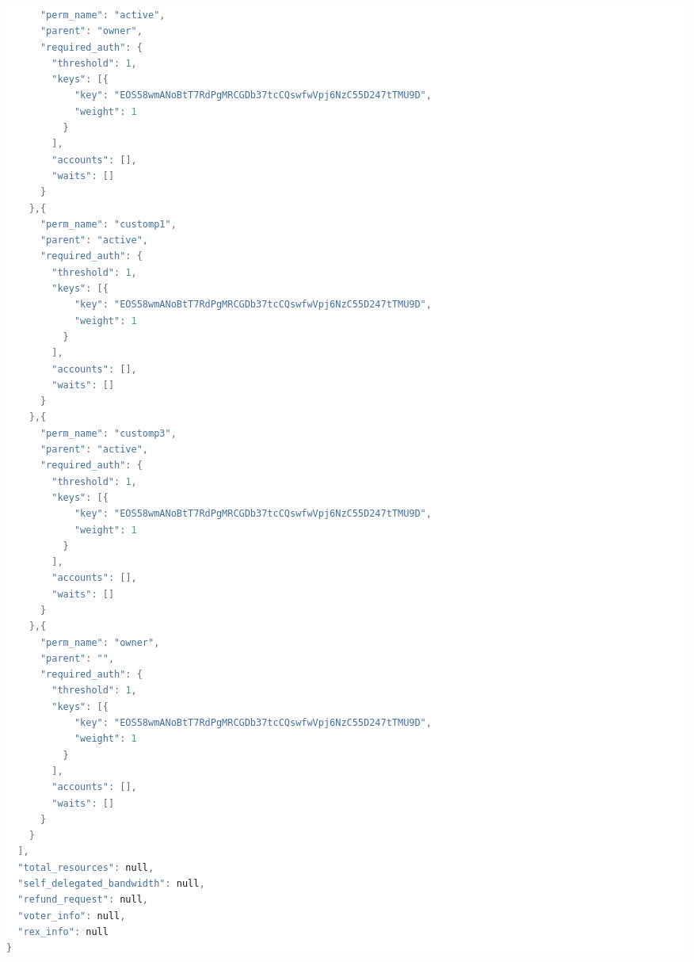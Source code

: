 ```cpp
      "perm_name": "active",
      "parent": "owner",
      "required_auth": {
        "threshold": 1,
        "keys": [{
            "key": "EOS58wmANoBtT7RdPgMRCGDb37tcCQswfwVpj6NzC55D247tTMU9D",
            "weight": 1
          }
        ],
        "accounts": [],
        "waits": []
      }
    },{
      "perm_name": "customp1",
      "parent": "active",
      "required_auth": {
        "threshold": 1,
        "keys": [{
            "key": "EOS58wmANoBtT7RdPgMRCGDb37tcCQswfwVpj6NzC55D247tTMU9D",
            "weight": 1
          }
        ],
        "accounts": [],
        "waits": []
      }
    },{
      "perm_name": "customp3",
      "parent": "active",
      "required_auth": {
        "threshold": 1,
        "keys": [{
            "key": "EOS58wmANoBtT7RdPgMRCGDb37tcCQswfwVpj6NzC55D247tTMU9D",
            "weight": 1
          }
        ],
        "accounts": [],
        "waits": []
      }
    },{
      "perm_name": "owner",
      "parent": "",
      "required_auth": {
        "threshold": 1,
        "keys": [{
            "key": "EOS58wmANoBtT7RdPgMRCGDb37tcCQswfwVpj6NzC55D247tTMU9D",
            "weight": 1
          }
        ],
        "accounts": [],
        "waits": []
      }
    }
  ],
  "total_resources": null,
  "self_delegated_bandwidth": null,
  "refund_request": null,
  "voter_info": null,
  "rex_info": null
}
```
